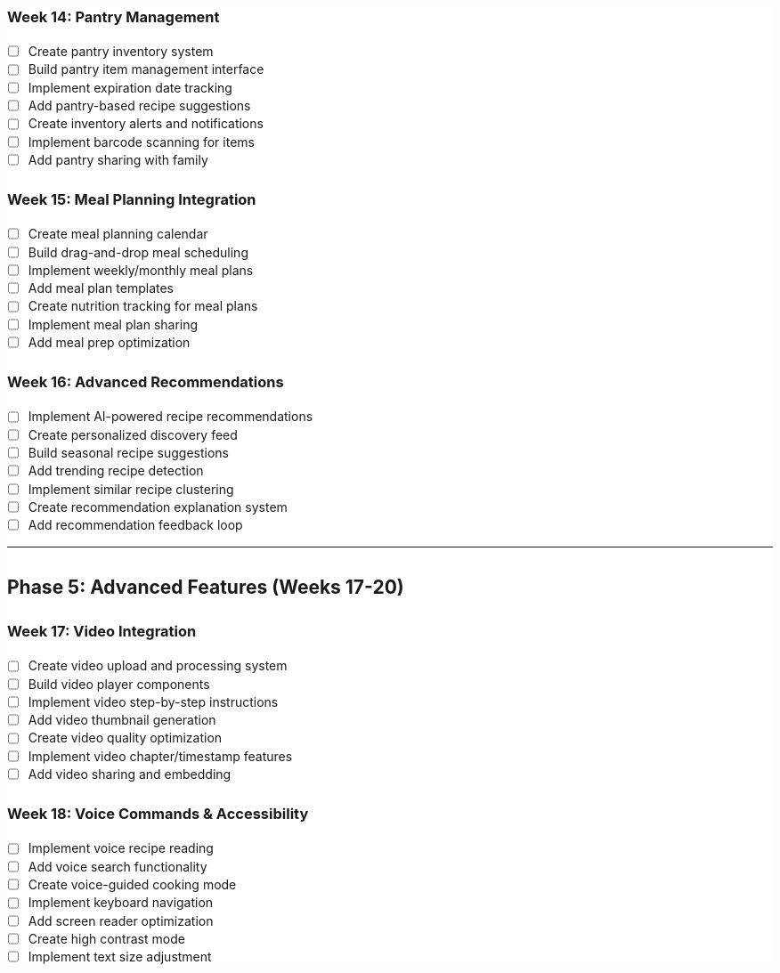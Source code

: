 ### Week 14: Pantry Management
- [ ] Create pantry inventory system
- [ ] Build pantry item management interface
- [ ] Implement expiration date tracking
- [ ] Add pantry-based recipe suggestions
- [ ] Create inventory alerts and notifications
- [ ] Implement barcode scanning for items
- [ ] Add pantry sharing with family

### Week 15: Meal Planning Integration
- [ ] Create meal planning calendar
- [ ] Build drag-and-drop meal scheduling
- [ ] Implement weekly/monthly meal plans
- [ ] Add meal plan templates
- [ ] Create nutrition tracking for meal plans
- [ ] Implement meal plan sharing
- [ ] Add meal prep optimization

### Week 16: Advanced Recommendations
- [ ] Implement AI-powered recipe recommendations
- [ ] Create personalized discovery feed
- [ ] Build seasonal recipe suggestions
- [ ] Add trending recipe detection
- [ ] Implement similar recipe clustering
- [ ] Create recommendation explanation system
- [ ] Add recommendation feedback loop

---

## Phase 5: Advanced Features (Weeks 17-20)

### Week 17: Video Integration
- [ ] Create video upload and processing system
- [ ] Build video player components
- [ ] Implement video step-by-step instructions
- [ ] Add video thumbnail generation
- [ ] Create video quality optimization
- [ ] Implement video chapter/timestamp features
- [ ] Add video sharing and embedding

### Week 18: Voice Commands & Accessibility
- [ ] Implement voice recipe reading
- [ ] Add voice search functionality
- [ ] Create voice-guided cooking mode
- [ ] Implement keyboard navigation
- [ ] Add screen reader optimization
- [ ] Create high contrast mode
- [ ] Implement text size adjustment
